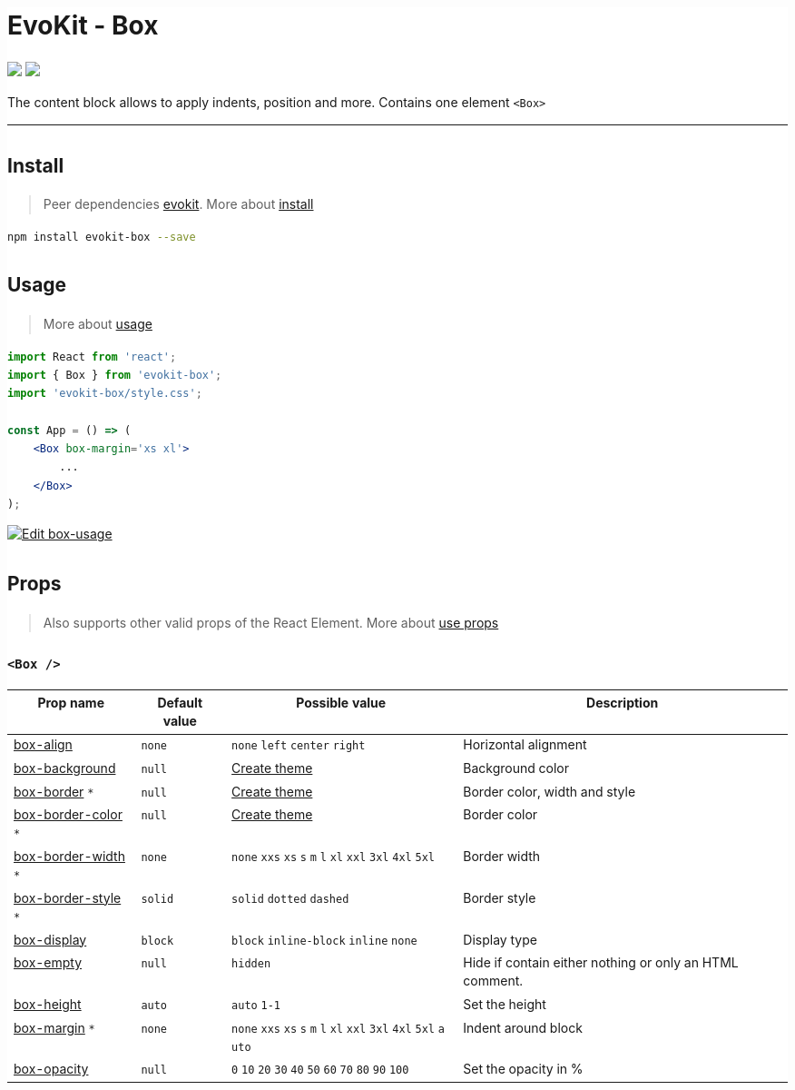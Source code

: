 [evokit]: /packages/evokit/
[CHANGELOG]: /packages/evokit-box/CHANGELOG.md

[css-variable-usage]: //w3schools.com/css/css3_variables.asp
[react-component]: //reactjs.org/docs/react-component.html

[create_theme]: /docs/base/theme.md
[installation]: /docs/getting-started/installation.md
[quik-start]: /docs/getting-started/quick-start.md
[use-props]: /docs/getting-started/props.md

[box-align]: #box-align
[box-background]: #box-background
[box-border]: #box-border
[box-border-color]: #box-border-color
[box-border-width]: #box-border-width
[box-border-style]: #box-border-style
[box-display]: #box-display
[box-empty]: #box-empty
[box-height]: #box-height
[box-margin]: #box-margin
[box-opacity]: #box-opacity
[box-overflow]: #box-overflow
[box-padding]: #box-padding
[box-place]: #box-place
[box-position]: #box-position
[box-round]: #box-round
[box-width]: #box-width
[box-zindex]: #box-zindex

# EvoKit - Box

[![](https://img.shields.io/npm/v/evokit-box.svg)](https://www.npmjs.com/package/evokit-box)
[![](https://img.shields.io/badge/page-CHANGELOG-42b983)][CHANGELOG]

The content block allows to apply indents, position and more. Contains one element `<Box>`

---

## Install

> Peer dependencies [evokit]. More about [install][installation]

```bash
npm install evokit-box --save
```

## Usage

> More about [usage][quik-start]

```jsx
import React from 'react';
import { Box } from 'evokit-box';
import 'evokit-box/style.css';

const App = () => (
    <Box box-margin='xs xl'>
        ...
    </Box>
);
```

[![Edit box-usage](https://codesandbox.io/static/img/play-codesandbox.svg)](https://codesandbox.io/embed/boxusage-3r9iy?fontsize=14&runonclick=0 ':include :type=iframe width=100% height=500px')

## Props

> Also supports other valid props of the React Element. More about [use props][use-props]

### `<Box />`

| Prop name              | Default value | Possible value | Description |
|------------------------|---------------|----------------|-------------|
| [box-align]            | `none`    | `none` `left` `center` `right` | Horizontal alignment |
| [box-background]       | `null`    | [Create theme][create_theme]  | Background color |
| [box-border] `*`       | `null`    | [Create theme][create_theme]  | Border color, width and style     |
| [box-border-color] `*` | `null`    | [Create theme][create_theme]  | Border color     |
| [box-border-width] `*` | `none`    | `none` `xxs` `xs` `s` `m` `l` `xl` `xxl` `3xl` `4xl` `5xl`  | Border width     |
| [box-border-style] `*` | `solid`   | `solid` `dotted` `dashed`  | Border style     |
| [box-display]          | `block`   | `block` `inline-block` `inline` `none` | Display type |
| [box-empty]            | `null`   | `hidden` | Hide if contain either nothing or only an HTML comment. |
| [box-height]           | `auto`    | `auto` `1-1` | Set the height |
| [box-margin] `*`       | `none`    | `none` `xxs` `xs` `s` `m` `l` `xl` `xxl` `3xl` `4xl` `5xl` `auto` | Indent around block |
| [box-opacity]          | `null`    | `0` `10` `20` `30` `40` `50` `60` `70` `80` `90` `100` | Set the opacity in % |